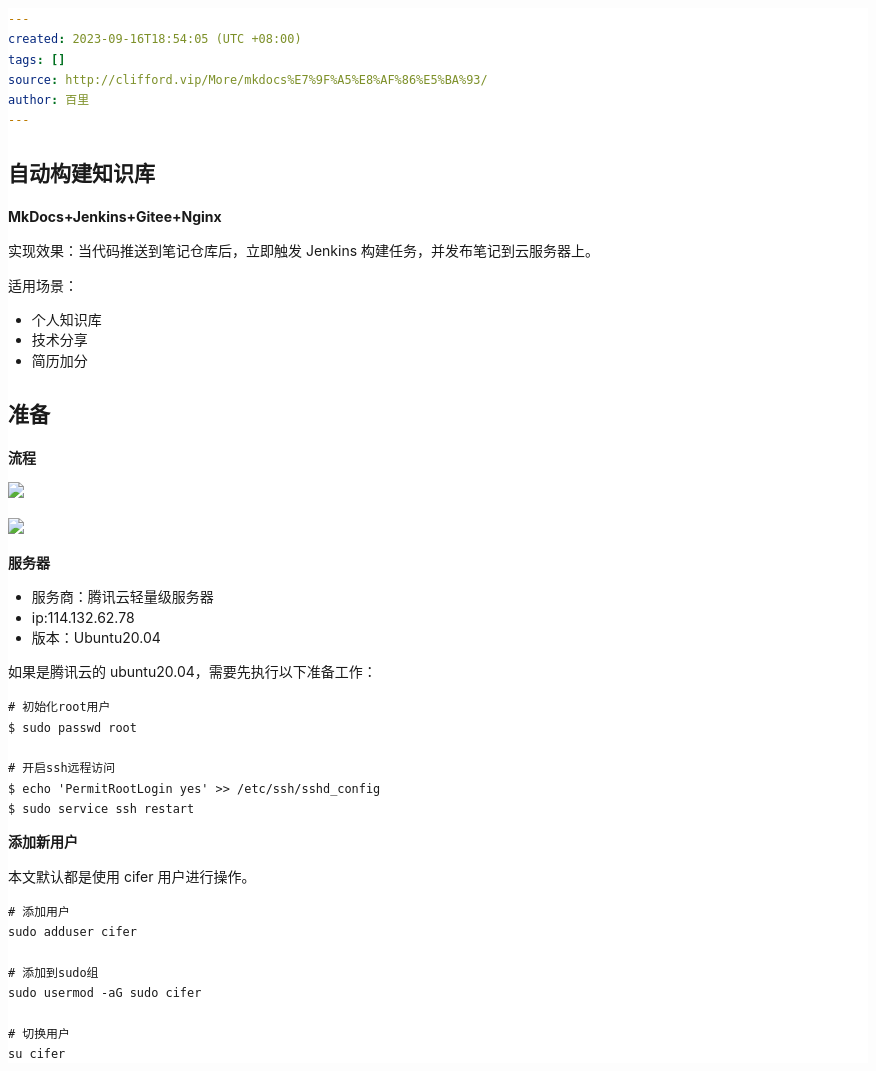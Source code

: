 ```yaml
---
created: 2023-09-16T18:54:05 (UTC +08:00)
tags: []
source: http://clifford.vip/More/mkdocs%E7%9F%A5%E8%AF%86%E5%BA%93/
author: 百里
---
```

## 自动构建知识库

**MkDocs+Jenkins+Gitee+Nginx**

实现效果：当代码推送到笔记仓库后，立即触发 Jenkins 构建任务，并发布笔记到云服务器上。

适用场景：

-   个人知识库
-   技术分享
-   简历加分

## 准备

**流程**

![](http://clifford.vip/More/assets/2022-05-16-22-31-57.png)

![](http://clifford.vip/More/assets/2022-05-16-22-02-18.png)

**服务器**

-   服务商：腾讯云轻量级服务器
-   ip:114.132.62.78
-   版本：Ubuntu20.04

如果是腾讯云的 ubuntu20.04，需要先执行以下准备工作：

```
# 初始化root用户
$ sudo passwd root

# 开启ssh远程访问
$ echo 'PermitRootLogin yes' >> /etc/ssh/sshd_config
$ sudo service ssh restart

```

**添加新用户**

本文默认都是使用 cifer 用户进行操作。

```
# 添加用户
sudo adduser cifer

# 添加到sudo组
sudo usermod -aG sudo cifer

# 切换用户
su cifer

```
